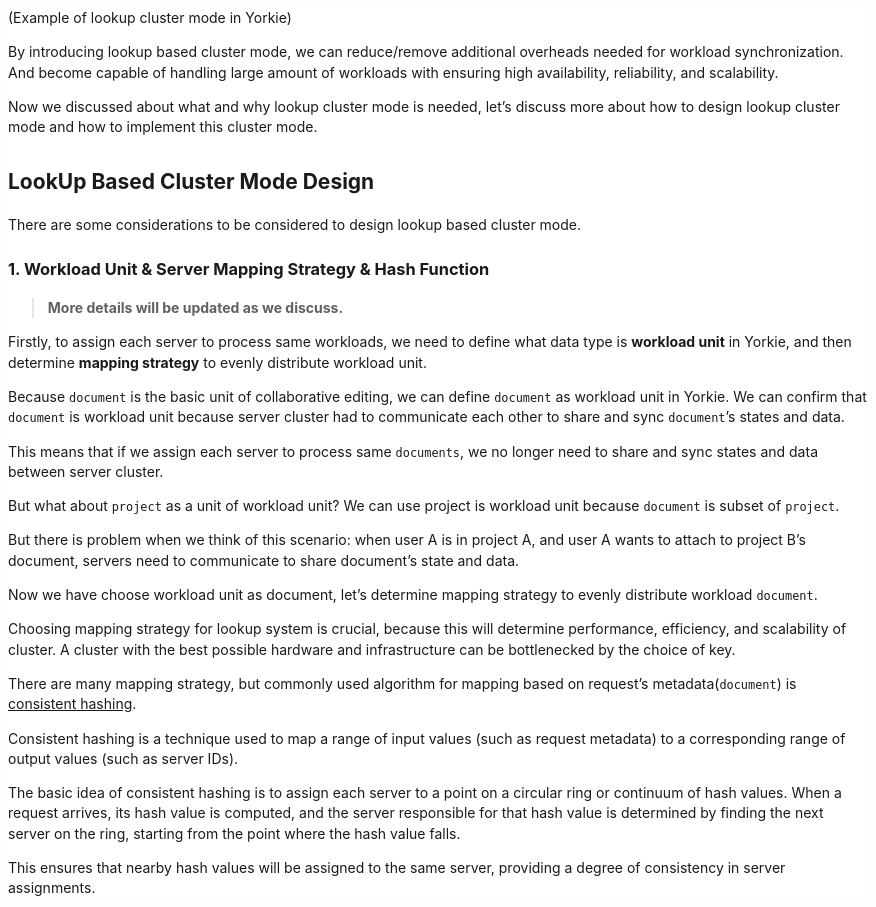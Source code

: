 (Example of lookup cluster mode in Yorkie)

By introducing lookup based cluster mode, we can reduce/remove additional overheads needed for workload synchronization. And become capable of handling large amount of workloads with ensuring high availability, reliability, and scalability.

Now we discussed about what and why lookup cluster mode is needed, let’s discuss more about how to design lookup cluster mode and how to implement this cluster mode.

## LookUp Based Cluster Mode Design

There are some considerations to be considered to design lookup based cluster mode.

### 1. Workload Unit & Server Mapping Strategy & Hash Function

> **More details will be updated as we discuss.**

Firstly, to assign each server to process same workloads, we need to define what data type is **workload unit** in Yorkie, and then determine **mapping strategy** to evenly distribute workload unit.

Because `document` is the basic unit of collaborative editing, we can define `document` as workload unit in Yorkie. We can confirm that `document` is workload unit because server cluster had to communicate each other to share and sync `document`’s states and data.

This means that if we assign each server to process same `documents`, we no longer need to share and sync states and data between server cluster.

But what about `project` as a unit of workload unit? We can use project is workload unit because `document` is subset of `project`.

But there is problem when we think of this scenario: when user A is in project A, and user A wants to attach to project B’s document, servers need to communicate to share document’s state and data.

Now we have choose workload unit as document, let’s determine mapping strategy to evenly distribute workload `document`.

Choosing mapping strategy for lookup system is crucial, because this will determine performance, efficiency, and scalability of cluster. A cluster with the best possible hardware and infrastructure can be bottlenecked by the choice of key.

There are many mapping strategy, but commonly used algorithm for mapping based on request’s metadata(`document`) is [consistent hashing](https://en.wikipedia.org/wiki/Consistent_hashing).

Consistent hashing is a technique used to map a range of input values (such as request metadata) to a corresponding range of output values (such as server IDs).

The basic idea of consistent hashing is to assign each server to a point on a circular ring or continuum of hash values. When a request arrives, its hash value is computed, and the server responsible for that hash value is determined by finding the next server on the ring, starting from the point where the hash value falls.

This ensures that nearby hash values will be assigned to the same server, providing a degree of consistency in server assignments.
